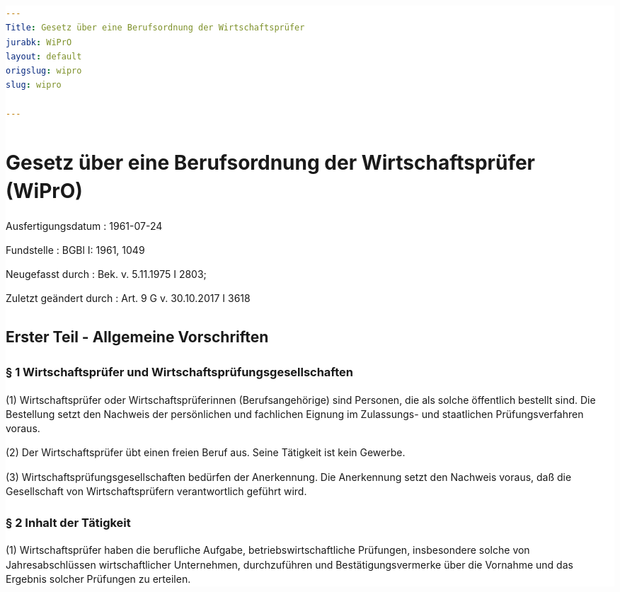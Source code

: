```yaml
---
Title: Gesetz über eine Berufsordnung der Wirtschaftsprüfer
jurabk: WiPrO
layout: default
origslug: wipro
slug: wipro

---
```


# Gesetz über eine Berufsordnung der Wirtschaftsprüfer (WiPrO)

Ausfertigungsdatum
:   1961-07-24

Fundstelle
:   BGBl I: 1961, 1049

Neugefasst durch
:   Bek. v. 5.11.1975 I 2803;

Zuletzt geändert durch
:   Art. 9 G v. 30.10.2017 I 3618


## Erster Teil - Allgemeine Vorschriften



### § 1 Wirtschaftsprüfer und Wirtschaftsprüfungsgesellschaften

(1) Wirtschaftsprüfer oder Wirtschaftsprüferinnen (Berufsangehörige)
sind Personen, die als solche öffentlich bestellt sind. Die Bestellung
setzt den Nachweis der persönlichen und fachlichen Eignung im
Zulassungs- und staatlichen Prüfungsverfahren voraus.

(2) Der Wirtschaftsprüfer übt einen freien Beruf aus. Seine Tätigkeit
ist kein Gewerbe.

(3) Wirtschaftsprüfungsgesellschaften bedürfen der Anerkennung. Die
Anerkennung setzt den Nachweis voraus, daß die Gesellschaft von
Wirtschaftsprüfern verantwortlich geführt wird.


### § 2 Inhalt der Tätigkeit

(1) Wirtschaftsprüfer haben die berufliche Aufgabe,
betriebswirtschaftliche Prüfungen, insbesondere solche von
Jahresabschlüssen wirtschaftlicher Unternehmen, durchzuführen und
Bestätigungsvermerke über die Vornahme und das Ergebnis solcher
Prüfungen zu erteilen.
